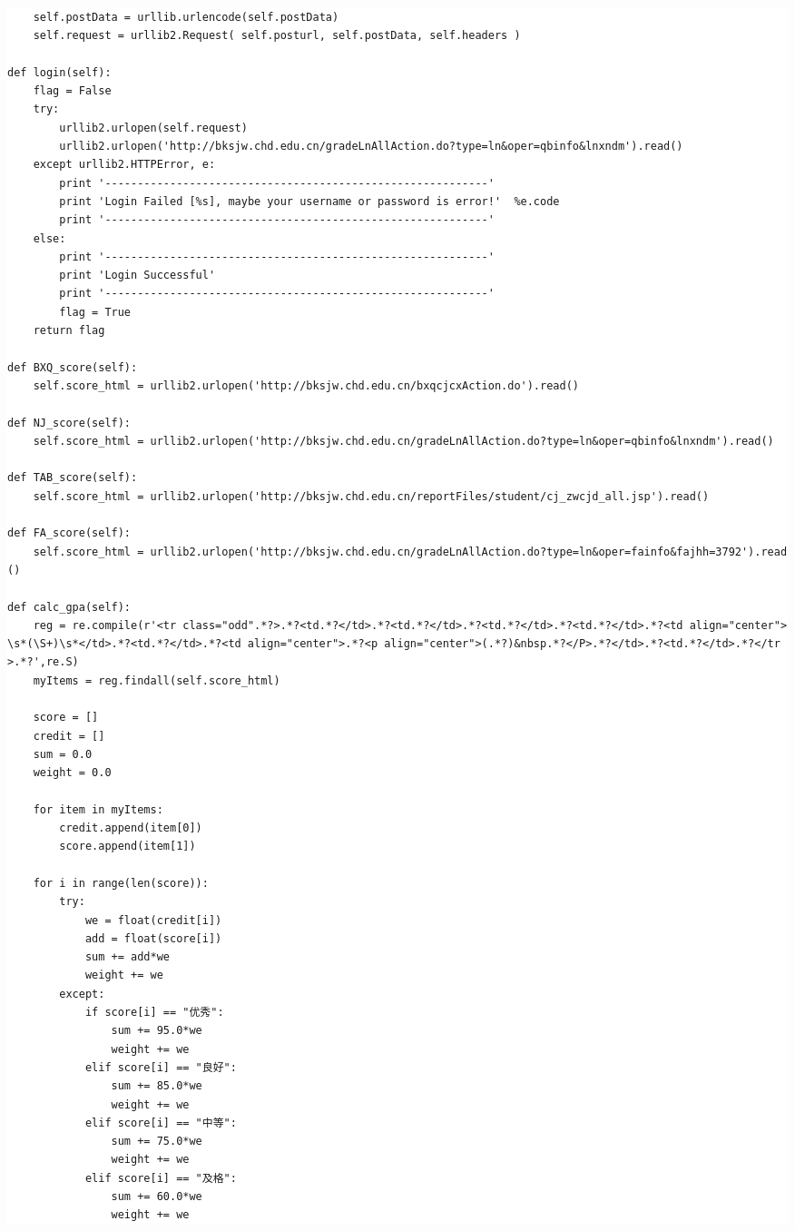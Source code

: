 		self.postData = urllib.urlencode(self.postData)
		self.request = urllib2.Request( self.posturl, self.postData, self.headers )  

	def login(self):
		flag = False
		try:
			urllib2.urlopen(self.request)
			urllib2.urlopen('http://bksjw.chd.edu.cn/gradeLnAllAction.do?type=ln&oper=qbinfo&lnxndm').read()
		except urllib2.HTTPError, e:
			print '-----------------------------------------------------------'
			print 'Login Failed [%s], maybe your username or password is error!'  %e.code
			print '-----------------------------------------------------------'
		else:
			print '-----------------------------------------------------------'
			print 'Login Successful'
			print '-----------------------------------------------------------'
			flag = True
		return flag
			
	def BXQ_score(self):
	  	self.score_html = urllib2.urlopen('http://bksjw.chd.edu.cn/bxqcjcxAction.do').read()

	def NJ_score(self):
	  	self.score_html = urllib2.urlopen('http://bksjw.chd.edu.cn/gradeLnAllAction.do?type=ln&oper=qbinfo&lnxndm').read()

	def TAB_score(self):
	  	self.score_html = urllib2.urlopen('http://bksjw.chd.edu.cn/reportFiles/student/cj_zwcjd_all.jsp').read()

	def FA_score(self):
	  	self.score_html = urllib2.urlopen('http://bksjw.chd.edu.cn/gradeLnAllAction.do?type=ln&oper=fainfo&fajhh=3792').read()
	
	def calc_gpa(self):
		reg = re.compile(r'<tr class="odd".*?>.*?<td.*?</td>.*?<td.*?</td>.*?<td.*?</td>.*?<td.*?</td>.*?<td align="center">\s*(\S+)\s*</td>.*?<td.*?</td>.*?<td align="center">.*?<p align="center">(.*?)&nbsp.*?</P>.*?</td>.*?<td.*?</td>.*?</tr>.*?',re.S)
		myItems = reg.findall(self.score_html)

		score = []
		credit = []
		sum = 0.0
		weight = 0.0

		for item in myItems:
			credit.append(item[0])
			score.append(item[1])
		
		for i in range(len(score)):
			try:
				we = float(credit[i])
				add = float(score[i])
				sum += add*we
				weight += we
			except:
				if score[i] == "优秀":	
					sum += 95.0*we
					weight += we
				elif score[i] == "良好":	
					sum += 85.0*we
					weight += we
				elif score[i] == "中等":	
					sum += 75.0*we
					weight += we
				elif score[i] == "及格":	
					sum += 60.0*we
					weight += we

  [1]: http://7xi3e9.com1.z0.glb.clouddn.com/CR1.png
  [2]: http://7xi3e9.com1.z0.glb.clouddn.com/CR2.png
  [3]: http://bksjw.chd.edu.cn/
  [4]: http://7xi3e9.com1.z0.glb.clouddn.com/CR3.png
  [5]: http://7xi3e9.com1.z0.glb.clouddn.com/CR4.png
  [6]: http://7xi3e9.com1.z0.glb.clouddn.com/CR5.png
  [7]: http://7xi3e9.com1.z0.glb.clouddn.com/CR6.png
  [8]: http://7xi3e9.com1.z0.glb.clouddn.com/CR7.png
  [9]: http://7xi3e9.com1.z0.glb.clouddn.com/CR8.jpg
  [10]: http://7xi3e9.com1.z0.glb.clouddn.com/CR9.png
  [11]: http://blog.csdn.net/daniel_ustc/article/details/15501385
  [12]: http://7xi3e9.com1.z0.glb.clouddn.com/CR10.jpg
  [13]: https://github.com/BIGBALLON/crawler_demo
  [14]: https://github.com/BIGBALLON/crawler_demo/blob/master/Qscore_v1/Qscore_v2.py